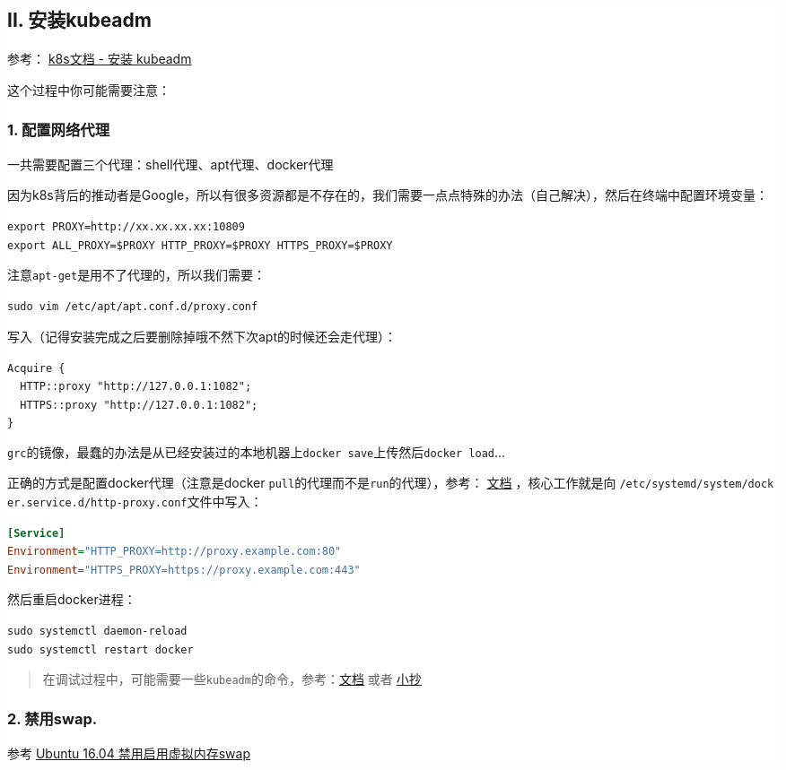 ## II. 安装kubeadm

参考： [k8s文档 - 安装 kubeadm](https://kubernetes.io/zh/docs/setup/production-environment/tools/kubeadm/install-kubeadm/)

这个过程中你可能需要注意：

### 1. 配置网络代理

一共需要配置三个代理：shell代理、apt代理、docker代理

因为k8s背后的推动者是Google，所以有很多资源都是不存在的，我们需要一点点特殊的办法（自己解决），然后在终端中配置环境变量：

```shell
export PROXY=http://xx.xx.xx.xx:10809
export ALL_PROXY=$PROXY HTTP_PROXY=$PROXY HTTPS_PROXY=$PROXY
```

注意`apt-get`是用不了代理的，所以我们需要：

```shell
sudo vim /etc/apt/apt.conf.d/proxy.conf
```

写入（记得安装完成之后要删除掉哦不然下次apt的时候还会走代理）：

```text
Acquire {
  HTTP::proxy "http://127.0.0.1:1082";
  HTTPS::proxy "http://127.0.0.1:1082";
}
```

`grc`的镜像，最蠢的办法是从已经安装过的本地机器上`docker save`上传然后`docker load`...

正确的方式是配置docker代理（注意是docker `pull`的代理而不是`run`的代理），参考： [文档](https://docs.docker.com/config/daemon/systemd/#httphttps-proxy) ，核心工作就是向 `/etc/systemd/system/docker.service.d/http-proxy.conf`文件中写入：

```ini
[Service]
Environment="HTTP_PROXY=http://proxy.example.com:80"
Environment="HTTPS_PROXY=https://proxy.example.com:443"
```

然后重启docker进程：

```shell
sudo systemctl daemon-reload
sudo systemctl restart docker
```

> 在调试过程中，可能需要一些`kubeadm`的命令，参考：[文档](https://kubernetes.io/docs/reference/setup-tools/kubeadm/kubeadm-init/#without-internet-connection) 或者 [小抄](https://computingforgeeks.com/manually-pull-container-images-used-by-kubernetes-kubeadm/)   

### 2. 禁用swap. 

参考 [Ubuntu 16.04 禁用启用虚拟内存swap](https://blog.csdn.net/CSDN_duomaomao/article/details/75142769)
